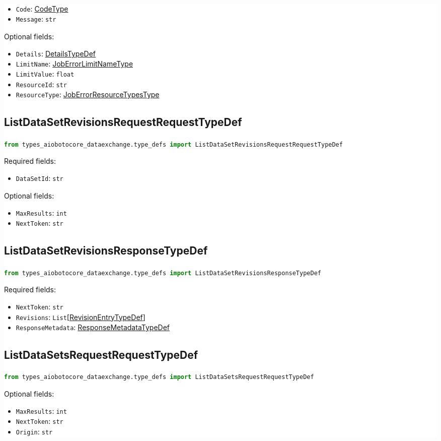 - `Code`: [CodeType](./literals.md#codetype)
- `Message`: `str`

Optional fields:

- `Details`: [DetailsTypeDef](./type_defs.md#detailstypedef)
- `LimitName`: [JobErrorLimitNameType](./literals.md#joberrorlimitnametype)
- `LimitValue`: `float`
- `ResourceId`: `str`
- `ResourceType`:
  [JobErrorResourceTypesType](./literals.md#joberrorresourcetypestype)

<a id="listdatasetrevisionsrequestrequesttypedef"></a>

## ListDataSetRevisionsRequestRequestTypeDef

```python
from types_aiobotocore_dataexchange.type_defs import ListDataSetRevisionsRequestRequestTypeDef
```

Required fields:

- `DataSetId`: `str`

Optional fields:

- `MaxResults`: `int`
- `NextToken`: `str`

<a id="listdatasetrevisionsresponsetypedef"></a>

## ListDataSetRevisionsResponseTypeDef

```python
from types_aiobotocore_dataexchange.type_defs import ListDataSetRevisionsResponseTypeDef
```

Required fields:

- `NextToken`: `str`
- `Revisions`:
  `List`\[[RevisionEntryTypeDef](./type_defs.md#revisionentrytypedef)\]
- `ResponseMetadata`:
  [ResponseMetadataTypeDef](./type_defs.md#responsemetadatatypedef)

<a id="listdatasetsrequestrequesttypedef"></a>

## ListDataSetsRequestRequestTypeDef

```python
from types_aiobotocore_dataexchange.type_defs import ListDataSetsRequestRequestTypeDef
```

Optional fields:

- `MaxResults`: `int`
- `NextToken`: `str`
- `Origin`: `str`
